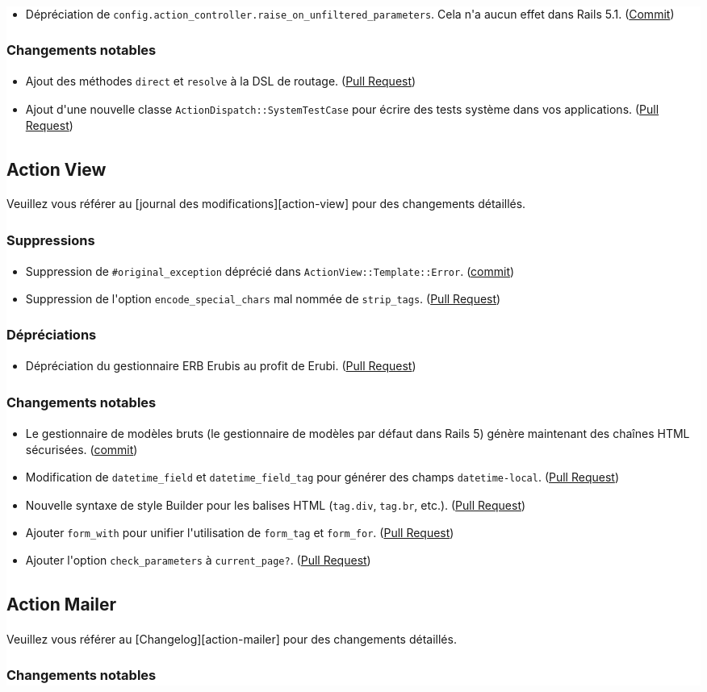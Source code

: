 *   Dépréciation de `config.action_controller.raise_on_unfiltered_parameters`.
    Cela n'a aucun effet dans Rails 5.1.
    ([Commit](https://github.com/rails/rails/commit/c6640fb62b10db26004a998d2ece98baede509e5))

### Changements notables

*   Ajout des méthodes `direct` et `resolve` à la DSL de routage.
    ([Pull Request](https://github.com/rails/rails/pull/23138))

*   Ajout d'une nouvelle classe `ActionDispatch::SystemTestCase` pour écrire des tests système dans vos applications.
    ([Pull Request](https://github.com/rails/rails/pull/26703))

Action View
-------------

Veuillez vous référer au [journal des modifications][action-view] pour des changements détaillés.

### Suppressions

*   Suppression de `#original_exception` déprécié dans `ActionView::Template::Error`.
    ([commit](https://github.com/rails/rails/commit/b9ba263e5aaa151808df058f5babfed016a1879f))

*   Suppression de l'option `encode_special_chars` mal nommée de `strip_tags`.
    ([Pull Request](https://github.com/rails/rails/pull/28061))

### Dépréciations

*   Dépréciation du gestionnaire ERB Erubis au profit de Erubi.
    ([Pull Request](https://github.com/rails/rails/pull/27757))

### Changements notables

*   Le gestionnaire de modèles bruts (le gestionnaire de modèles par défaut dans Rails 5) génère maintenant des chaînes HTML sécurisées.
    ([commit](https://github.com/rails/rails/commit/1de0df86695f8fa2eeae6b8b46f9b53decfa6ec8))

*   Modification de `datetime_field` et `datetime_field_tag` pour générer des champs `datetime-local`.
    ([Pull Request](https://github.com/rails/rails/pull/25469))

*   Nouvelle syntaxe de style Builder pour les balises HTML (`tag.div`, `tag.br`, etc.).
    ([Pull Request](https://github.com/rails/rails/pull/25543))
*   Ajouter `form_with` pour unifier l'utilisation de `form_tag` et `form_for`.
    ([Pull Request](https://github.com/rails/rails/pull/26976))

*   Ajouter l'option `check_parameters` à `current_page?`.
    ([Pull Request](https://github.com/rails/rails/pull/27549))

Action Mailer
-------------

Veuillez vous référer au [Changelog][action-mailer] pour des changements détaillés.

### Changements notables


[active-support]: https://github.com/rails/rails/blob/5-1-stable/activesupport/CHANGELOG.md